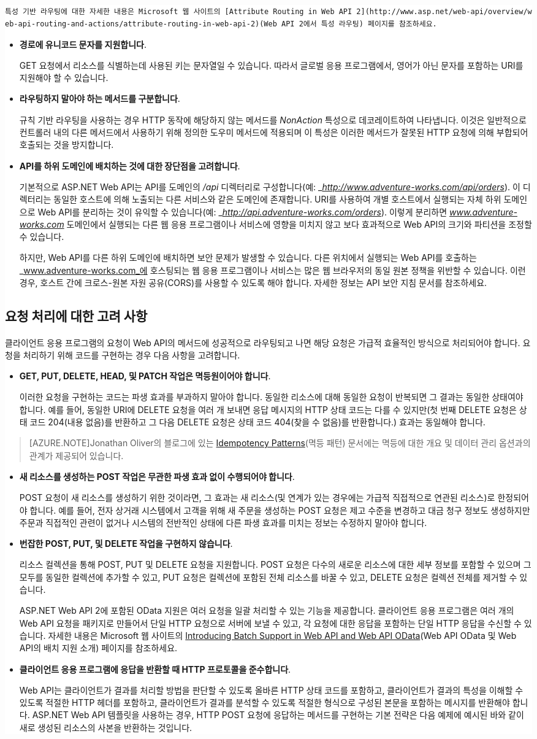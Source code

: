 	특성 기반 라우팅에 대한 자세한 내용은 Microsoft 웹 사이트의 [Attribute Routing in Web API 2](http://www.asp.net/web-api/overview/web-api-routing-and-actions/attribute-routing-in-web-api-2)(Web API 2에서 특성 라우팅) 페이지를 참조하세요.

- **경로에 유니코드 문자를 지원합니다**.

	GET 요청에서 리소스를 식별하는데 사용된 키는 문자열일 수 있습니다. 따라서 글로벌 응용 프로그램에서, 영어가 아닌 문자를 포함하는 URI를 지원해야 할 수 있습니다.

- **라우팅하지 말아야 하는 메서드를 구분합니다**.

	규칙 기반 라우팅을 사용하는 경우 HTTP 동작에 해당하지 않는 메서드를 _NonAction_ 특성으로 데코레이트하여 나타냅니다. 이것은 일반적으로 컨트롤러 내의 다른 메서드에서 사용하기 위해 정의한 도우미 메서드에 적용되며 이 특성은 이러한 메서드가 잘못된 HTTP 요청에 의해 부합되어 호출되는 것을 방지합니다.

- **API를 하위 도메인에 배치하는 것에 대한 장단점을 고려합니다**.

	기본적으로 ASP.NET Web API는 API를 도메인의 _/api_ 디렉터리로 구성합니다(예: \__http://www.adventure-works.com/api/orders_). 이 디렉터리는 동일한 호스트에 의해 노출되는 다른 서비스와 같은 도메인에 존재합니다. URI를 사용하여 개별 호스트에서 실행되는 자체 하위 도메인으로 Web API를 분리하는 것이 유익할 수 있습니다(예: \__http://api.adventure-works.com/orders_). 이렇게 분리하면 _www.adventure-works.com_ 도메인에서 실행되는 다른 웹 응용 프로그램이나 서비스에 영향을 미치지 않고 보다 효과적으로 Web API의 크기와 파티션을 조정할 수 있습니다.

	하지만, Web API를 다른 하위 도메인에 배치하면 보안 문제가 발생할 수 있습니다. 다른 위치에서 실행되는 Web API를 호출하는 _www.adventure-works.com_에 호스팅되는 웹 응용 프로그램이나 서비스는 많은 웹 브라우저의 동일 원본 정책을 위반할 수 있습니다. 이런 경우, 호스트 간에 크로스-원본 자원 공유(CORS)를 사용할 수 있도록 해야 합니다. 자세한 정보는 API 보안 지침 문서를 참조하세요.

## 요청 처리에 대한 고려 사항

클라이언트 응용 프로그램의 요청이 Web API의 메서드에 성공적으로 라우팅되고 나면 해당 요청은 가급적 효율적인 방식으로 처리되어야 합니다. 요청을 처리하기 위해 코드를 구현하는 경우 다음 사항을 고려합니다.

- **GET, PUT, DELETE, HEAD, 및 PATCH 작업은 멱등원이어야 합니다**.

	이러한 요청을 구현하는 코드는 파생 효과를 부과하지 말아야 합니다. 동일한 리소스에 대해 동일한 요청이 반복되면 그 결과는 동일한 상태여야 합니다. 예를 들어, 동일한 URI에 DELETE 요청을 여러 개 보내면 응답 메시지의 HTTP 상태 코드는 다를 수 있지만(첫 번째 DELETE 요청은 상태 코드 204(내용 없음)를 반환하고 그 다음 DELETE 요청은 상태 코드 404(찾을 수 없음)를 반환합니다.) 효과는 동일해야 합니다.

> [AZURE.NOTE]Jonathan Oliver의 블로그에 있는 [Idempotency Patterns](http://blog.jonathanoliver.com/idempotency-patterns/)(멱등 패턴) 문서에는 멱등에 대한 개요 및 데이터 관리 옵션과의 관계가 제공되어 있습니다.

- **새 리소스를 생성하는 POST 작업은 무관한 파생 효과 없이 수행되어야 합니다**.

	POST 요청이 새 리소스를 생성하기 위한 것이라면, 그 효과는 새 리소스(및 연계가 있는 경우에는 가급적 직접적으로 연관된 리소스)로 한정되어야 합니다. 예를 들어, 전자 상거래 시스템에서 고객을 위해 새 주문을 생성하는 POST 요청은 제고 수준을 변경하고 대금 청구 정보도 생성하지만 주문과 직접적인 관련이 없거나 시스템의 전반적인 상태에 다른 파생 효과를 미치는 정보는 수정하지 말아야 합니다.

- **번잡한 POST, PUT, 및 DELETE 작업을 구현하지 않습니다**.

	리소스 컬렉션을 통해 POST, PUT 및 DELETE 요청을 지원합니다. POST 요청은 다수의 새로운 리소스에 대한 세부 정보를 포함할 수 있으며 그 모두를 동일한 컬렉션에 추가할 수 있고, PUT 요청은 컬렉션에 포함된 전체 리소스를 바꿀 수 있고, DELETE 요청은 컬렉션 전체를 제거할 수 있습니다.

	ASP.NET Web API 2에 포함된 OData 지원은 여러 요청을 일괄 처리할 수 있는 기능을 제공합니다. 클라이언트 응용 프로그램은 여러 개의 Web API 요청을 패키지로 만들어서 단일 HTTP 요청으로 서버에 보낼 수 있고, 각 요청에 대한 응답을 포함하는 단일 HTTP 응답을 수신할 수 있습니다. 자세한 내용은 Microsoft 웹 사이트의 [Introducing Batch Support in Web API and Web API OData](http://blogs.msdn.com/b/webdev/archive/2013/11/01/introducing-batch-support-in-web-api-and-web-api-odata.aspx)(Web API OData 및 Web API의 배치 지원 소개) 페이지를 참조하세요.

- **클라이언트 응용 프로그램에 응답을 반환할 때 HTTP 프로토콜을 준수합니다**.

	Web API는 클라이언트가 결과를 처리할 방법을 판단할 수 있도록 올바른 HTTP 상태 코드를 포함하고, 클라이언트가 결과의 특성을 이해할 수 있도록 적절한 HTTP 헤더를 포함하고, 클라이언트가 결과를 분석할 수 있도록 적절한 형식으로 구성된 본문을 포함하는 메시지를 반환해야 합니다. ASP.NET Web API 템플릿을 사용하는 경우, HTTP POST 요청에 응답하는 메서드를 구현하는 기본 전략은 다음 예제에 예시된 바와 같이 새로 생성된 리소스의 사본을 반환하는 것입니다.
